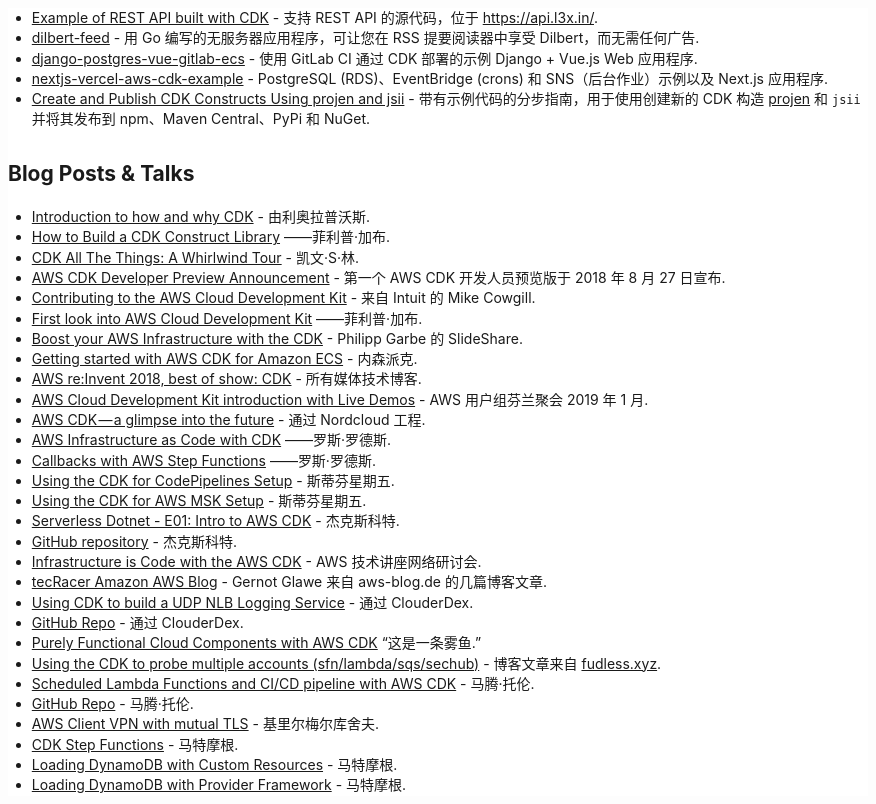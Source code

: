 * [Example of REST API built with CDK](https://github.com/shaftoe/api-l3x-in) - 支持 REST API 的源代码，位于 https://api.l3x.in/.
* [dilbert-feed](https://github.com/mlafeldt/dilbert-feed) - 用 Go 编写的无服务器应用程序，可让您在 RSS 提要阅读器中享受 Dilbert，而无需任何广告.
* [django-postgres-vue-gitlab-ecs](https://gitlab.com/verbose-equals-true/django-postgres-vue-gitlab-ecs) - 使用 GitLab CI 通过 CDK 部署的示例 Django + Vue.js Web 应用程序.
* [nextjs-vercel-aws-cdk-example](https://github.com/vvo/nextjs-vercel-aws-cdk-example) - PostgreSQL (RDS)、EventBridge (crons) 和 SNS（后台作业）示例以及 Next.js 应用程序.
* [Create and Publish CDK Constructs Using projen and jsii](https://github.com/seeebiii/projen-test) - 带有示例代码的分步指南，用于使用创建新的 CDK 构造 [projen](https://github.com/projen/projen) 和 `jsii` 并将其发布到 npm、Maven Central、PyPi 和 NuGet.

## Blog Posts & Talks

* [Introduction to how and why CDK](https://www.slideshare.net/ranguard/aws-cdk-introduction-191140240) - 由利奥拉普沃斯.
* [How to Build a CDK Construct Library](https://garbe.io/blog/2019/03/26/construct-your-own-cdk-construct-library/) ——菲利普·加布.
* [CDK All The Things: A Whirlwind Tour](https://kevinslin.com/aws/cdk_all_the_things/) - 凯文·S·林.
* [AWS CDK Developer Preview Announcement](https://aws.amazon.com/blogs/developer/aws-cdk-developer-preview/) - 第一个 AWS CDK 开发人员预览版于 2018 年 8 月 27 日宣布.
* [Contributing to the AWS Cloud Development Kit](https://aws.amazon.com/blogs/developer/contributing-to-the-aws-cloud-development-kit/) - 来自 Intuit 的 Mike Cowgill.
* [First look into AWS Cloud Development Kit](https://garbe.io/blog/2018/08/17/first-look-into-cdk/) ——菲利普·加布.
* [Boost your AWS Infrastructure with the CDK](https://www.slideshare.net/philippgarbe/boost-your-aws-infrastructure-with-cdk) - Philipp Garbe 的 SlideShare.
* [Getting started with AWS CDK for Amazon ECS](https://aws.amazon.com/blogs/compute/getting-started-with-the-aws-cloud-development-kit-for-amazon-ecs/) - 内森派克.
* [AWS re:Invent 2018, best of show: CDK](https://medium.com/allermedia-techblog/aws-re-invent-2018-best-of-show-cloud-development-kit-cdk-ad1755561ade) - 所有媒体技术博客.
* [AWS Cloud Development Kit introduction with Live Demos](https://youtu.be/IIiIoMGTJec) - AWS 用户组芬兰聚会 2019 年 1 月.
* [AWS CDK — a glimpse into the future](https://medium.com/nordcloud-engineering/aws-cdk-a-glimpse-into-the-future-90db660f8a89) - 通过 Nordcloud 工程.
* [AWS Infrastructure as Code with CDK](https://medium.com/avmconsulting-blog/aws-infrastructure-as-code-with-cdk-1d6fa013ce7d) ——罗斯·罗德斯.
* [Callbacks with AWS Step Functions](https://medium.com/swlh/callbacks-with-aws-step-functions-a3dde1bc7203) ——罗斯·罗德斯.
* [Using the CDK for CodePipelines Setup](https://www.stefreitag.de/wp/2019/03/07/using-aws-cdk-for-code-pipeline-setup/) - 斯蒂芬星期五.
* [Using the CDK for AWS MSK Setup](https://www.stefreitag.de/wp/2019/08/31/paths-are-made-by-walking-or-how-aws-cdk-and-msk-work-together/) - 斯蒂芬星期五.
* [Serverless Dotnet - E01: Intro to AWS CDK](https://youtu.be/c9UXHPX6-Ns) - 杰克斯科特.
* [GitHub repository](https://github.com/jakejscott/aws-cdk-phone-verify-api) - 杰克斯科特.
* [Infrastructure is Code with the AWS CDK](https://youtu.be/ZWCvNFUN-sU) - AWS 技术讲座网络研讨会.
* [tecRacer Amazon AWS Blog](https://aws-blog.de/tags/cdk.html) - Gernot Glawe 来自 aws-blog.de 的几篇博客文章.
* [Using CDK to build a UDP NLB Logging Service](https://youtu.be/dXTEVp0ATzo) - 通过 ClouderDex.
* [GitHub Repo](https://github.com/ClouderDex/CDK-UDP-NLB-Demo) - 通过 ClouderDex.
* [Purely Functional Cloud Components with AWS CDK](https://i.am.fog.fish/2019/08/23/purely-functional-cloud-with-aws-cdk.html) “这是一条雾鱼.”
* [Using the CDK to probe multiple accounts (sfn/lambda/sqs/sechub)](https://fudless.xyz/aws/seedecay/) - 博客文章来自 [fudless.xyz](https://fudless.xyz).
* [Scheduled Lambda Functions and CI/CD pipeline with AWS CDK](https://medium.com/hatchsoftware/using-the-aws-cdk-to-build-scheduled-lambda-functions-13eb1674586e) - 马腾·托伦.
* [GitHub Repo](https://github.com/HatchSoftware/automatic-aws-db-shutdown-cdk) - 马腾·托伦.
* [AWS Client VPN with mutual TLS](https://lanwen.ru/posts/aws-client-vpn/) - 基里尔梅尔库舍夫.
* [CDK Step Functions](https://dev.to/elthrasher/exploring-aws-cdk-step-functions-1d1e) - 马特摩根.
* [Loading DynamoDB with Custom Resources](https://dev.to/elthrasher/exploring-aws-cdk-loading-dynamodb-with-custom-resources-jlf) - 马特摩根.
* [Loading DynamoDB with Provider Framework](https://dev.to/elthrasher/exploring-aws-cdk-a-million-a-minute-dynamodb-and-providerframework-e92) - 马特摩根.
